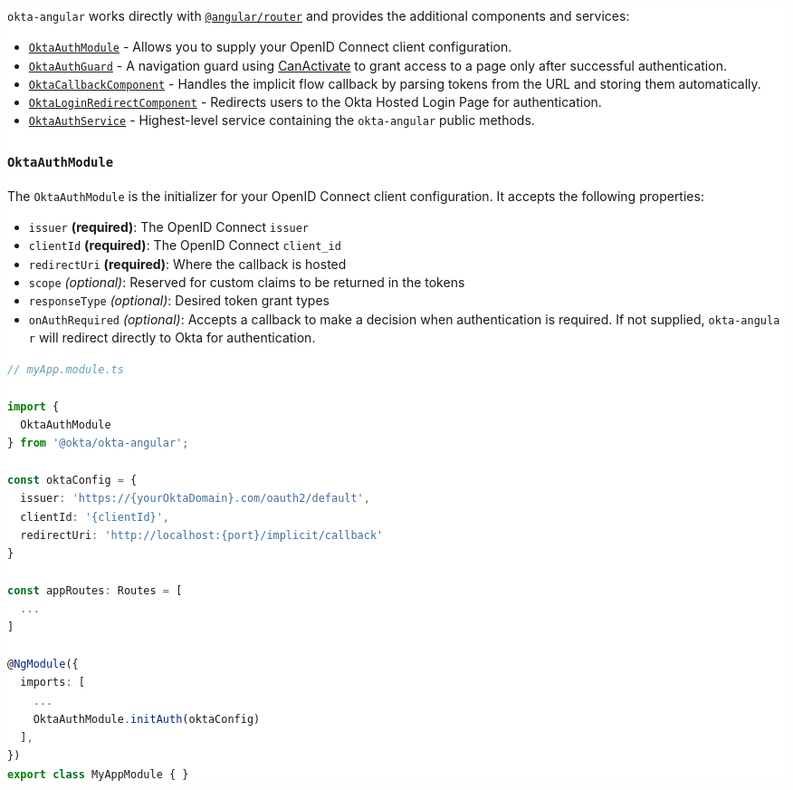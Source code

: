 `okta-angular` works directly with [`@angular/router`](https://angular.io/guide/router) and provides the additional components and services:

- [`OktaAuthModule`](#oktaauthmodule) - Allows you to supply your OpenID Connect client configuration.
- [`OktaAuthGuard`](#oktaauthguard) - A navigation guard using [CanActivate](https://angular.io/api/router/CanActivate) to grant access to a page only after successful authentication.
- [`OktaCallbackComponent`](#oktacallbackcomponent) - Handles the implicit flow callback by parsing tokens from the URL and storing them automatically.
- [`OktaLoginRedirectComponent`](#oktaloginredirectcomponent) - Redirects users to the Okta Hosted Login Page for authentication.
- [`OktaAuthService`](#oktaauthservice) - Highest-level service containing the `okta-angular` public methods.

### `OktaAuthModule`

The `OktaAuthModule` is the initializer for your OpenID Connect client configuration. It accepts the following properties:

- `issuer` **(required)**: The OpenID Connect `issuer`
- `clientId` **(required)**: The OpenID Connect `client_id`
- `redirectUri` **(required)**: Where the callback is hosted
- `scope` *(optional)*: Reserved for custom claims to be returned in the tokens
- `responseType` *(optional)*: Desired token grant types
- `onAuthRequired` *(optional)*: Accepts a callback to make a decision when authentication is required. If not supplied, `okta-angular` will redirect directly to Okta for authentication.

```typescript
// myApp.module.ts

import {
  OktaAuthModule
} from '@okta/okta-angular';

const oktaConfig = {
  issuer: 'https://{yourOktaDomain}.com/oauth2/default',
  clientId: '{clientId}',
  redirectUri: 'http://localhost:{port}/implicit/callback'
}

const appRoutes: Routes = [
  ...
]

@NgModule({
  imports: [
    ...
    OktaAuthModule.initAuth(oktaConfig)
  ],
})
export class MyAppModule { }
```
